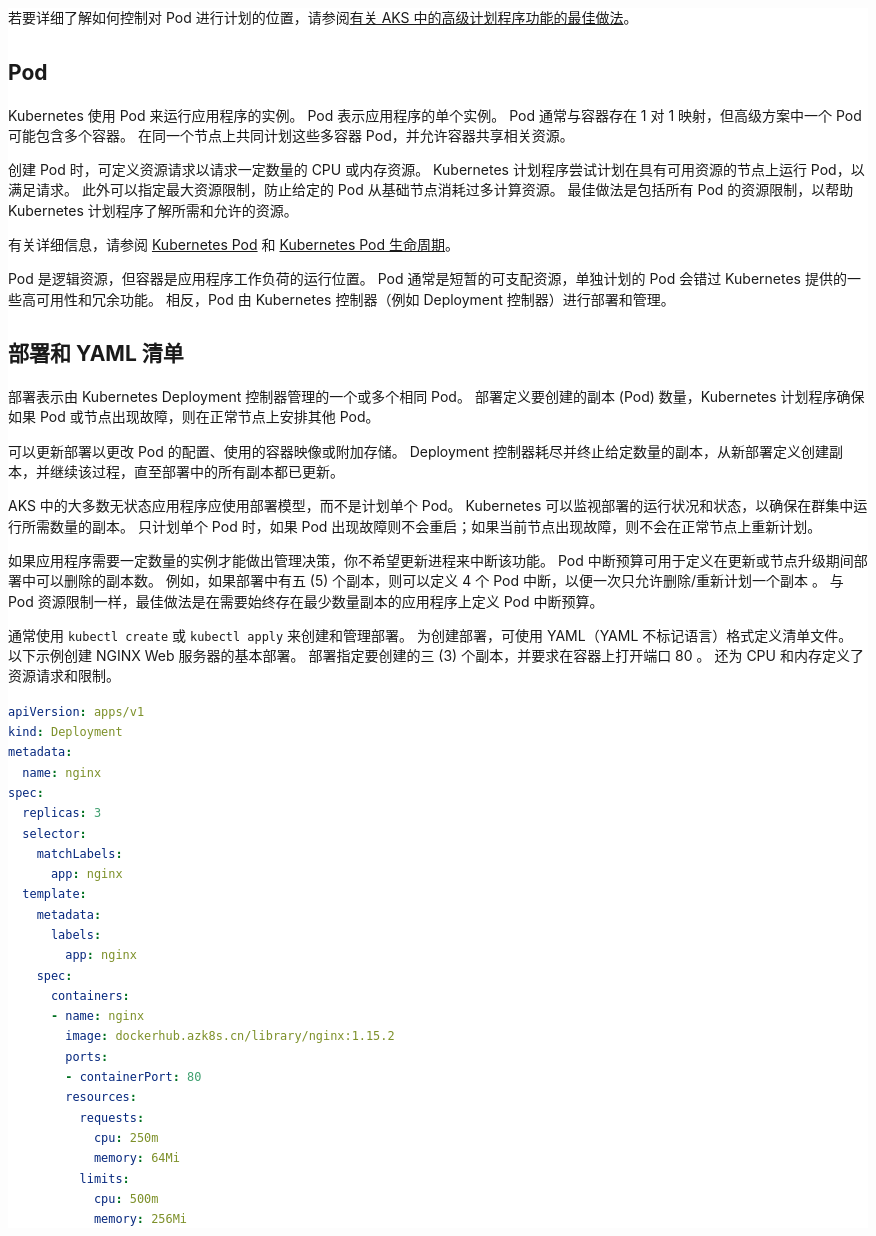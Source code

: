 若要详细了解如何控制对 Pod 进行计划的位置，请参阅[有关 AKS 中的高级计划程序功能的最佳做法][operator-best-practices-advanced-scheduler]。

## <a name="pods"></a>Pod

Kubernetes 使用 Pod 来运行应用程序的实例。 Pod 表示应用程序的单个实例。 Pod 通常与容器存在 1 对 1 映射，但高级方案中一个 Pod 可能包含多个容器。 在同一个节点上共同计划这些多容器 Pod，并允许容器共享相关资源。

创建 Pod 时，可定义资源请求以请求一定数量的 CPU 或内存资源。 Kubernetes 计划程序尝试计划在具有可用资源的节点上运行 Pod，以满足请求。 此外可以指定最大资源限制，防止给定的 Pod 从基础节点消耗过多计算资源。 最佳做法是包括所有 Pod 的资源限制，以帮助 Kubernetes 计划程序了解所需和允许的资源。

有关详细信息，请参阅 [Kubernetes Pod][kubernetes-pods] 和 [Kubernetes Pod 生命周期][kubernetes-pod-lifecycle]。

Pod 是逻辑资源，但容器是应用程序工作负荷的运行位置。 Pod 通常是短暂的可支配资源，单独计划的 Pod 会错过 Kubernetes 提供的一些高可用性和冗余功能。 相反，Pod 由 Kubernetes 控制器（例如 Deployment 控制器）进行部署和管理。

## <a name="deployments-and-yaml-manifests"></a>部署和 YAML 清单

部署表示由 Kubernetes Deployment 控制器管理的一个或多个相同 Pod。 部署定义要创建的副本 (Pod) 数量，Kubernetes 计划程序确保如果 Pod 或节点出现故障，则在正常节点上安排其他 Pod。

可以更新部署以更改 Pod 的配置、使用的容器映像或附加存储。 Deployment 控制器耗尽并终止给定数量的副本，从新部署定义创建副本，并继续该过程，直至部署中的所有副本都已更新。

AKS 中的大多数无状态应用程序应使用部署模型，而不是计划单个 Pod。 Kubernetes 可以监视部署的运行状况和状态，以确保在群集中运行所需数量的副本。 只计划单个 Pod 时，如果 Pod 出现故障则不会重启；如果当前节点出现故障，则不会在正常节点上重新计划。

如果应用程序需要一定数量的实例才能做出管理决策，你不希望更新进程来中断该功能。 Pod 中断预算可用于定义在更新或节点升级期间部署中可以删除的副本数。 例如，如果部署中有五 (5) 个副本，则可以定义 4 个 Pod 中断，以便一次只允许删除/重新计划一个副本 。 与 Pod 资源限制一样，最佳做法是在需要始终存在最少数量副本的应用程序上定义 Pod 中断预算。

通常使用 `kubectl create` 或 `kubectl apply` 来创建和管理部署。 为创建部署，可使用 YAML（YAML 不标记语言）格式定义清单文件。 以下示例创建 NGINX Web 服务器的基本部署。 部署指定要创建的三 (3) 个副本，并要求在容器上打开端口 80 。 还为 CPU 和内存定义了资源请求和限制。

```yaml
apiVersion: apps/v1
kind: Deployment
metadata:
  name: nginx
spec:
  replicas: 3
  selector:
    matchLabels:
      app: nginx
  template:
    metadata:
      labels:
        app: nginx
    spec:
      containers:
      - name: nginx
        image: dockerhub.azk8s.cn/library/nginx:1.15.2
        ports:
        - containerPort: 80
        resources:
          requests:
            cpu: 250m
            memory: 64Mi
          limits:
            cpu: 500m
            memory: 256Mi
```


[aks-engine]: https://github.com/Azure/aks-engine
[kubernetes-pods]: https://kubernetes.io/docs/concepts/workloads/pods/pod-overview/
[kubernetes-pod-lifecycle]: https://kubernetes.io/docs/concepts/workloads/pods/pod-lifecycle/
[kubernetes-deployments]: https://kubernetes.io/docs/concepts/workloads/controllers/deployment/
[kubernetes-statefulsets]: https://kubernetes.io/docs/concepts/workloads/controllers/statefulset/
[kubernetes-daemonset]: https://kubernetes.io/docs/concepts/workloads/controllers/daemonset/
[kubernetes-namespaces]: https://kubernetes.io/docs/concepts/overview/working-with-objects/namespaces/
[helm]: https://helm.sh/
[aks-concepts-identity]: concepts-identity.md
[aks-concepts-security]: concepts-security.md
[aks-concepts-scale]: concepts-scale.md
[aks-concepts-storage]: concepts-storage.md
[aks-concepts-network]: concepts-network.md
[acr-helm]: ../container-registry/container-registry-helm-repos.md
[aks-helm]: kubernetes-helm.md
[operator-best-practices-cluster-security]: operator-best-practices-cluster-security.md
[operator-best-practices-scheduler]: operator-best-practices-scheduler.md
[use-multiple-node-pools]: use-multiple-node-pools.md
[operator-best-practices-advanced-scheduler]: operator-best-practices-advanced-scheduler.md